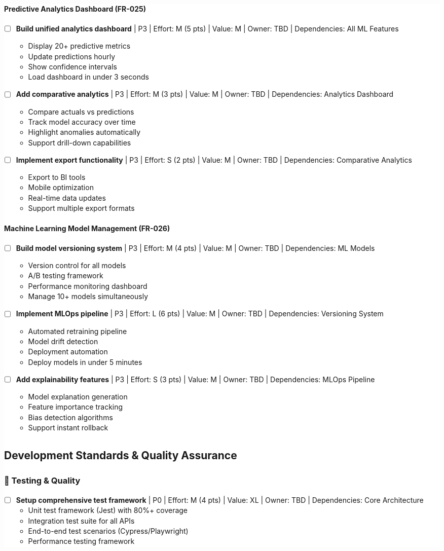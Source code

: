 #### Predictive Analytics Dashboard (FR-025)
- [ ] **Build unified analytics dashboard** | P3 | Effort: M (5 pts) | Value: M | Owner: TBD | Dependencies: All ML Features
  - Display 20+ predictive metrics
  - Update predictions hourly
  - Show confidence intervals
  - Load dashboard in under 3 seconds

- [ ] **Add comparative analytics** | P3 | Effort: M (3 pts) | Value: M | Owner: TBD | Dependencies: Analytics Dashboard
  - Compare actuals vs predictions
  - Track model accuracy over time
  - Highlight anomalies automatically
  - Support drill-down capabilities

- [ ] **Implement export functionality** | P3 | Effort: S (2 pts) | Value: M | Owner: TBD | Dependencies: Comparative Analytics
  - Export to BI tools
  - Mobile optimization
  - Real-time data updates
  - Support multiple export formats

#### Machine Learning Model Management (FR-026)
- [ ] **Build model versioning system** | P3 | Effort: M (4 pts) | Value: M | Owner: TBD | Dependencies: ML Models
  - Version control for all models
  - A/B testing framework
  - Performance monitoring dashboard
  - Manage 10+ models simultaneously

- [ ] **Implement MLOps pipeline** | P3 | Effort: L (6 pts) | Value: M | Owner: TBD | Dependencies: Versioning System
  - Automated retraining pipeline
  - Model drift detection
  - Deployment automation
  - Deploy models in under 5 minutes

- [ ] **Add explainability features** | P3 | Effort: S (3 pts) | Value: M | Owner: TBD | Dependencies: MLOps Pipeline
  - Model explanation generation
  - Feature importance tracking
  - Bias detection algorithms
  - Support instant rollback

## Development Standards & Quality Assurance

### 🧪 Testing & Quality
- [ ] **Setup comprehensive test framework** | P0 | Effort: M (4 pts) | Value: XL | Owner: TBD | Dependencies: Core Architecture
  - Unit test framework (Jest) with 80%+ coverage
  - Integration test suite for all APIs
  - End-to-end test scenarios (Cypress/Playwright)
  - Performance testing framework
